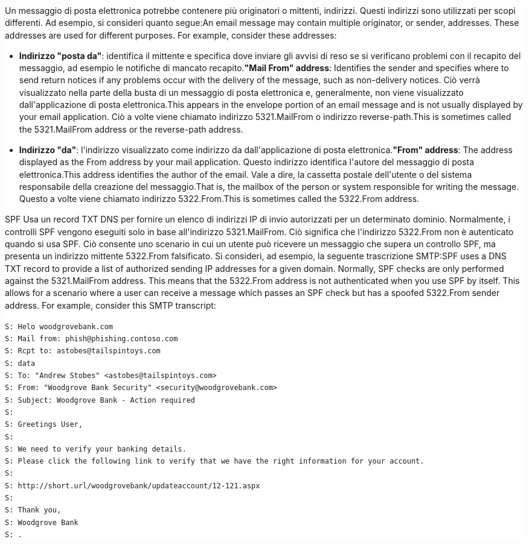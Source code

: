  <span data-ttu-id="e3bfb-p102">Un messaggio di posta elettronica potrebbe contenere più originatori o mittenti, indirizzi. Questi indirizzi sono utilizzati per scopi differenti. Ad esempio, si consideri quanto segue:</span><span class="sxs-lookup"><span data-stu-id="e3bfb-p102">An email message may contain multiple originator, or sender, addresses. These addresses are used for different purposes. For example, consider these addresses:</span></span> 
  
- <span data-ttu-id="e3bfb-112">**Indirizzo "posta da"**: identifica il mittente e specifica dove inviare gli avvisi di reso se si verificano problemi con il recapito del messaggio, ad esempio le notifiche di mancato recapito.</span><span class="sxs-lookup"><span data-stu-id="e3bfb-112">**"Mail From" address**: Identifies the sender and specifies where to send return notices if any problems occur with the delivery of the message, such as non-delivery notices.</span></span> <span data-ttu-id="e3bfb-113">Ciò verrà visualizzato nella parte della busta di un messaggio di posta elettronica e, generalmente, non viene visualizzato dall'applicazione di posta elettronica.</span><span class="sxs-lookup"><span data-stu-id="e3bfb-113">This appears in the envelope portion of an email message and is not usually displayed by your email application.</span></span> <span data-ttu-id="e3bfb-114">Ciò a volte viene chiamato indirizzo 5321.MailFrom o indirizzo reverse-path.</span><span class="sxs-lookup"><span data-stu-id="e3bfb-114">This is sometimes called the 5321.MailFrom address or the reverse-path address.</span></span>
    
- <span data-ttu-id="e3bfb-115">**Indirizzo "da"**: l'indirizzo visualizzato come indirizzo da dall'applicazione di posta elettronica.</span><span class="sxs-lookup"><span data-stu-id="e3bfb-115">**"From" address**: The address displayed as the From address by your mail application.</span></span> <span data-ttu-id="e3bfb-116">Questo indirizzo identifica l'autore del messaggio di posta elettronica.</span><span class="sxs-lookup"><span data-stu-id="e3bfb-116">This address identifies the author of the email.</span></span> <span data-ttu-id="e3bfb-117">Vale a dire, la cassetta postale dell'utente o del sistema responsabile della creazione del messaggio.</span><span class="sxs-lookup"><span data-stu-id="e3bfb-117">That is, the mailbox of the person or system responsible for writing the message.</span></span> <span data-ttu-id="e3bfb-118">Questo a volte viene chiamato indirizzo 5322.From.</span><span class="sxs-lookup"><span data-stu-id="e3bfb-118">This is sometimes called the 5322.From address.</span></span>
    
<span data-ttu-id="e3bfb-p105">SPF Usa un record TXT DNS per fornire un elenco di indirizzi IP di invio autorizzati per un determinato dominio. Normalmente, i controlli SPF vengono eseguiti solo in base all'indirizzo 5321.MailFrom. Ciò significa che l'indirizzo 5322.From non è autenticato quando si usa SPF. Ciò consente uno scenario in cui un utente può ricevere un messaggio che supera un controllo SPF, ma presenta un indirizzo mittente 5322.From falsificato. Si consideri, ad esempio, la seguente trascrizione SMTP:</span><span class="sxs-lookup"><span data-stu-id="e3bfb-p105">SPF uses a DNS TXT record to provide a list of authorized sending IP addresses for a given domain. Normally, SPF checks are only performed against the 5321.MailFrom address. This means that the 5322.From address is not authenticated when you use SPF by itself. This allows for a scenario where a user can receive a message which passes an SPF check but has a spoofed 5322.From sender address. For example, consider this SMTP transcript:</span></span>
  
```
S: Helo woodgrovebank.com
S: Mail from: phish@phishing.contoso.com
S: Rcpt to: astobes@tailspintoys.com
S: data
S: To: "Andrew Stobes" <astobes@tailspintoys.com>
S: From: "Woodgrove Bank Security" <security@woodgrovebank.com>
S: Subject: Woodgrove Bank - Action required
S:
S: Greetings User,
S: 
S: We need to verify your banking details.
S: Please click the following link to verify that we have the right information for your account.
S: 
S: http://short.url/woodgrovebank/updateaccount/12-121.aspx
S:
S: Thank you,
S: Woodgrove Bank
S: .
```
